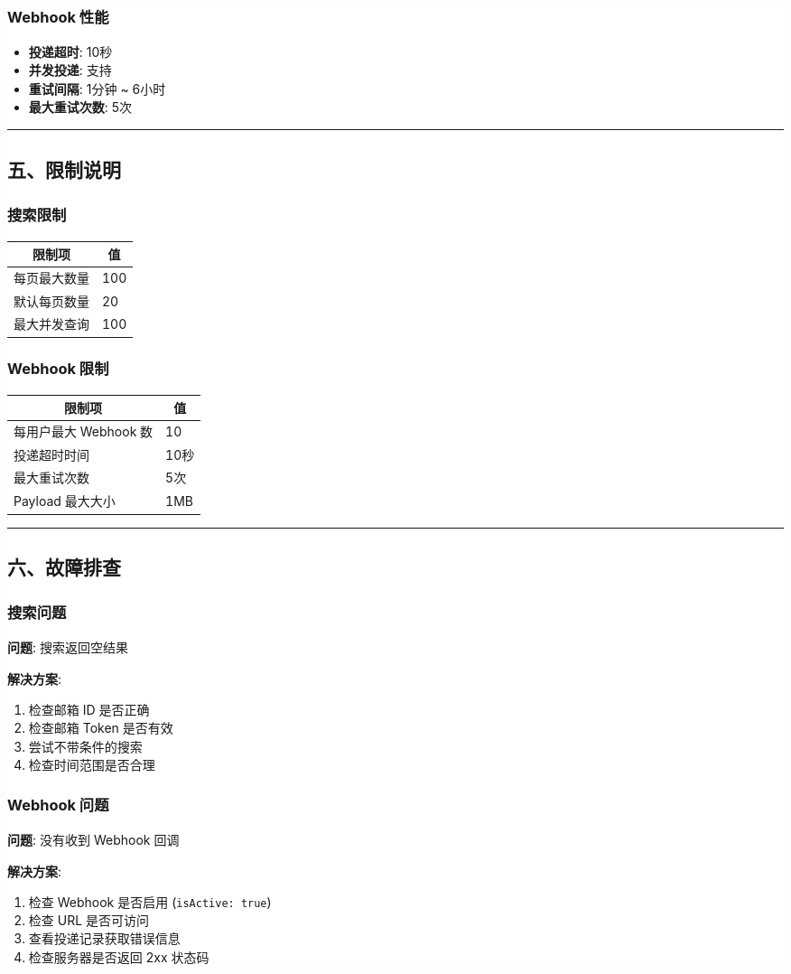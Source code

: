 ### Webhook 性能

- **投递超时**: 10秒
- **并发投递**: 支持
- **重试间隔**: 1分钟 ~ 6小时
- **最大重试次数**: 5次

---

## 五、限制说明

### 搜索限制

| 限制项 | 值 |
|-------|---|
| 每页最大数量 | 100 |
| 默认每页数量 | 20 |
| 最大并发查询 | 100 |

### Webhook 限制

| 限制项 | 值 |
|-------|---|
| 每用户最大 Webhook 数 | 10 |
| 投递超时时间 | 10秒 |
| 最大重试次数 | 5次 |
| Payload 最大大小 | 1MB |

---

## 六、故障排查

### 搜索问题

**问题**: 搜索返回空结果

**解决方案**:
1. 检查邮箱 ID 是否正确
2. 检查邮箱 Token 是否有效
3. 尝试不带条件的搜索
4. 检查时间范围是否合理

### Webhook 问题

**问题**: 没有收到 Webhook 回调

**解决方案**:
1. 检查 Webhook 是否启用 (`isActive: true`)
2. 检查 URL 是否可访问
3. 查看投递记录获取错误信息
4. 检查服务器是否返回 2xx 状态码
